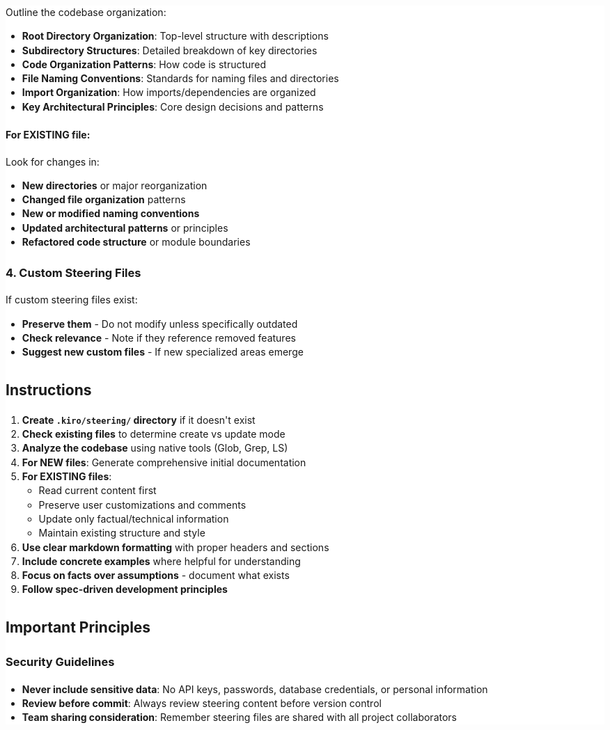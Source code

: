 Outline the codebase organization:

- **Root Directory Organization**: Top-level structure with descriptions
- **Subdirectory Structures**: Detailed breakdown of key directories
- **Code Organization Patterns**: How code is structured
- **File Naming Conventions**: Standards for naming files and directories
- **Import Organization**: How imports/dependencies are organized
- **Key Architectural Principles**: Core design decisions and patterns

#### For EXISTING file:

Look for changes in:

- **New directories** or major reorganization
- **Changed file organization** patterns
- **New or modified naming conventions**
- **Updated architectural patterns** or principles
- **Refactored code structure** or module boundaries

### 4. Custom Steering Files

If custom steering files exist:

- **Preserve them** - Do not modify unless specifically outdated
- **Check relevance** - Note if they reference removed features
- **Suggest new custom files** - If new specialized areas emerge

## Instructions

1. **Create `.kiro/steering/` directory** if it doesn't exist
2. **Check existing files** to determine create vs update mode
3. **Analyze the codebase** using native tools (Glob, Grep, LS)
4. **For NEW files**: Generate comprehensive initial documentation
5. **For EXISTING files**:
   - Read current content first
   - Preserve user customizations and comments
   - Update only factual/technical information
   - Maintain existing structure and style
6. **Use clear markdown formatting** with proper headers and sections
7. **Include concrete examples** where helpful for understanding
8. **Focus on facts over assumptions** - document what exists
9. **Follow spec-driven development principles**

## Important Principles

### Security Guidelines

- **Never include sensitive data**: No API keys, passwords, database
  credentials, or personal information
- **Review before commit**: Always review steering content before version
  control
- **Team sharing consideration**: Remember steering files are shared with all
  project collaborators
